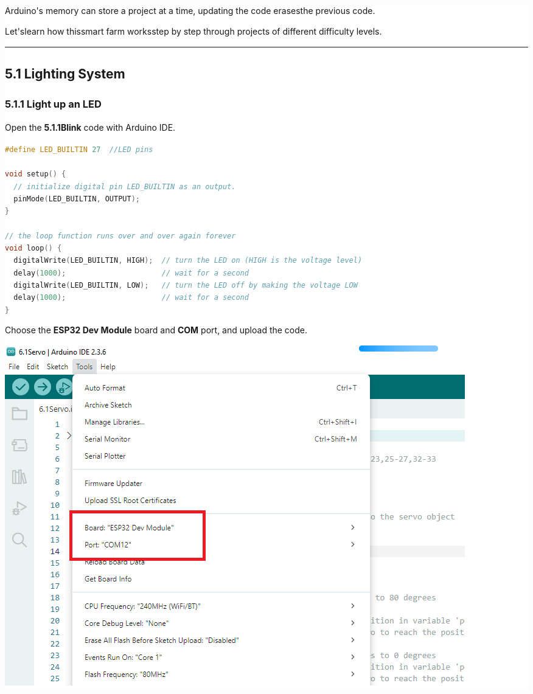Arduino's memory can store a project at a time, updating the code erasesthe previous code. 

Let'slearn how thissmart farm worksstep by step through projects of different difficulty levels.

--------------

## 5.1 Lighting System

### 5.1.1 Light up an LED

Open the **5.1.1Blink** code with Arduino IDE.

```c
#define LED_BUILTIN 27  //LED pins

void setup() {
  // initialize digital pin LED_BUILTIN as an output.
  pinMode(LED_BUILTIN, OUTPUT);
}

// the loop function runs over and over again forever
void loop() {
  digitalWrite(LED_BUILTIN, HIGH);  // turn the LED on (HIGH is the voltage level)
  delay(1000);                      // wait for a second
  digitalWrite(LED_BUILTIN, LOW);   // turn the LED off by making the voltage LOW
  delay(1000);                      // wait for a second
}
```

Choose the **ESP32 Dev Module** board and **COM** port, and upload the code.

![image-20250416154400081](./media/image-20250416154400081.png)
